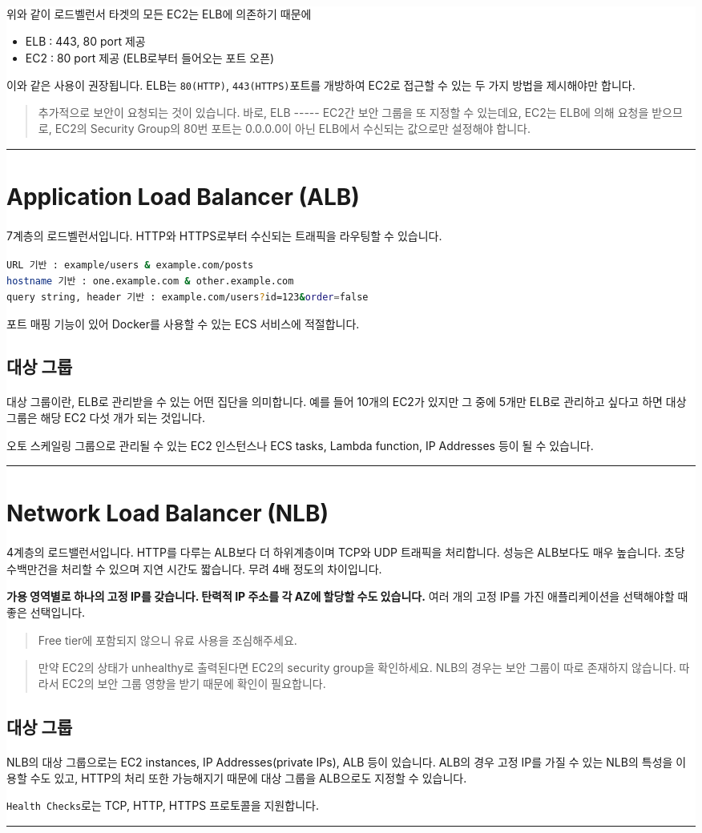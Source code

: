 위와 같이 로드벨런서 타겟의 모든 EC2는 ELB에 의존하기 때문에

- ELB : 443, 80 port 제공
- EC2 : 80 port 제공 (ELB로부터 들어오는 포트 오픈)

이와 같은 사용이 권장됩니다. ELB는 `80(HTTP)`, `443(HTTPS)`포트를 개방하여 EC2로 접근할 수 있는 두 가지 방법을 제시해야만 합니다.

> 추가적으로 보안이 요청되는 것이 있습니다. 바로, ELB ----- EC2간 보안 그룹을 또 지정할 수 있는데요, EC2는 ELB에 의해 요청을 받으므로, EC2의 Security Group의 80번 포트는 0.0.0.0이 아닌 ELB에서 수신되는 값으로만 설정해야 합니다.

---

# Application Load Balancer (ALB)

7계층의 로드벨런서입니다. HTTP와 HTTPS로부터 수신되는 트래픽을 라우팅할 수 있습니다.

```bash
URL 기반 : example/users & example.com/posts
hostname 기반 : one.example.com & other.example.com
query string, header 기반 : example.com/users?id=123&order=false
```

포트 매핑 기능이 있어 Docker를 사용할 수 있는 ECS 서비스에 적절합니다.

## 대상 그룹

대상 그룹이란, ELB로 관리받을 수 있는 어떤 집단을 의미합니다. 예를 들어 10개의 EC2가 있지만 그 중에 5개만 ELB로 관리하고 싶다고 하면 대상 그룹은 해당 EC2 다섯 개가 되는 것입니다.

오토 스케일링 그룹으로 관리될 수 있는 EC2 인스턴스나 ECS tasks, Lambda function, IP Addresses 등이 될 수 있습니다.

---

# Network Load Balancer (NLB)

4계층의 로드밸런서입니다. HTTP를 다루는 ALB보다 더 하위계층이며 TCP와 UDP 트래픽을 처리합니다. 성능은 ALB보다도 매우 높습니다. 초당 수백만건을 처리할 수 있으며 지연 시간도 짧습니다. 무려 4배 정도의 차이입니다.

**가용 영역별로 하나의 고정 IP를 갖습니다. 탄력적 IP 주소를 각 AZ에 할당할 수도 있습니다.** 여러 개의 고정 IP를 가진 애플리케이션을 선택해야할 때 좋은 선택입니다.

> Free tier에 포함되지 않으니 유료 사용을 조심해주세요.

> 만약 EC2의 상태가 unhealthy로 출력된다면 EC2의 security group을 확인하세요. NLB의 경우는 보안 그룹이 따로 존재하지 않습니다. 따라서 EC2의 보안 그룹 영향을 받기 때문에 확인이 필요합니다.

## 대상 그룹

NLB의 대상 그룹으로는 EC2 instances, IP Addresses(private IPs), ALB 등이 있습니다. ALB의 경우 고정 IP를 가질 수 있는 NLB의 특성을 이용할 수도 있고, HTTP의 처리 또한 가능해지기 때문에 대상 그룹을 ALB으로도 지정할 수 있습니다.

`Health Checks`로는 TCP, HTTP, HTTPS 프로토콜을 지원합니다.

---
